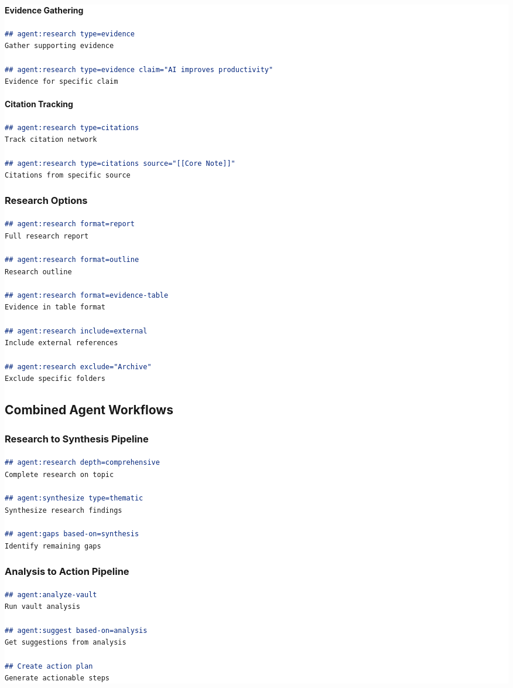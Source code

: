#### Evidence Gathering
```markdown
## agent:research type=evidence
Gather supporting evidence

## agent:research type=evidence claim="AI improves productivity"
Evidence for specific claim
```

#### Citation Tracking
```markdown
## agent:research type=citations
Track citation network

## agent:research type=citations source="[[Core Note]]"
Citations from specific source
```

### Research Options
```markdown
## agent:research format=report
Full research report

## agent:research format=outline
Research outline

## agent:research format=evidence-table
Evidence in table format

## agent:research include=external
Include external references

## agent:research exclude="Archive"
Exclude specific folders
```

## Combined Agent Workflows

### Research to Synthesis Pipeline
```markdown
## agent:research depth=comprehensive
Complete research on topic

## agent:synthesize type=thematic
Synthesize research findings

## agent:gaps based-on=synthesis
Identify remaining gaps
```

### Analysis to Action Pipeline
```markdown
## agent:analyze-vault
Run vault analysis

## agent:suggest based-on=analysis
Get suggestions from analysis

## Create action plan
Generate actionable steps
```
